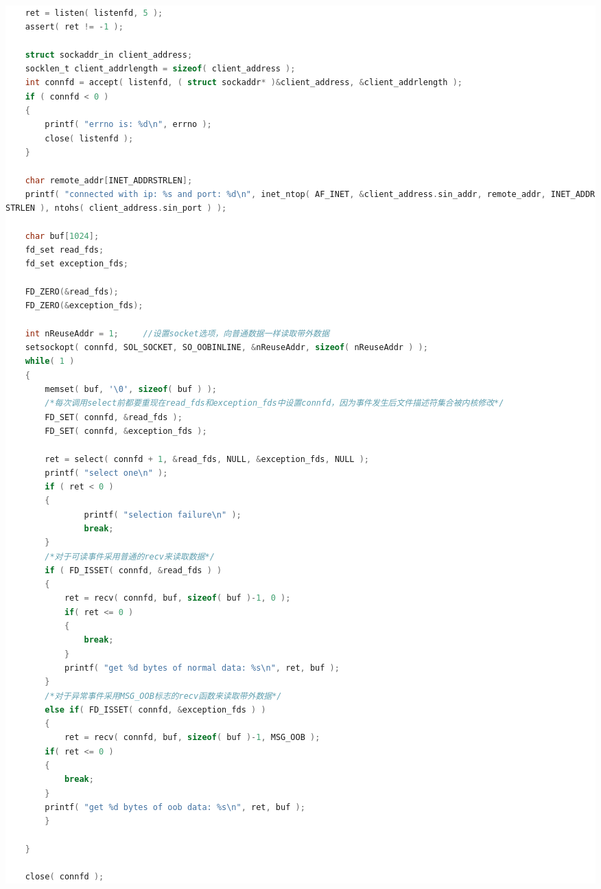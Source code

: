 ```c
	ret = listen( listenfd, 5 );
	assert( ret != -1 );

	struct sockaddr_in client_address;
    socklen_t client_addrlength = sizeof( client_address );
	int connfd = accept( listenfd, ( struct sockaddr* )&client_address, &client_addrlength );
	if ( connfd < 0 )
	{
		printf( "errno is: %d\n", errno );
		close( listenfd );
	}

	char remote_addr[INET_ADDRSTRLEN];
	printf( "connected with ip: %s and port: %d\n", inet_ntop( AF_INET, &client_address.sin_addr, remote_addr, INET_ADDRSTRLEN ), ntohs( client_address.sin_port ) );

	char buf[1024];
	fd_set read_fds;
	fd_set exception_fds;

	FD_ZERO(&read_fds);
	FD_ZERO(&exception_fds);

	int nReuseAddr = 1;		//设置socket选项，向普通数据一样读取带外数据
	setsockopt( connfd, SOL_SOCKET, SO_OOBINLINE, &nReuseAddr, sizeof( nReuseAddr ) );
	while( 1 )
	{
		memset( buf, '\0', sizeof( buf ) );
		/*每次调用select前都要重现在read_fds和exception_fds中设置connfd，因为事件发生后文件描述符集合被内核修改*/
		FD_SET( connfd, &read_fds );
		FD_SET( connfd, &exception_fds );

        ret = select( connfd + 1, &read_fds, NULL, &exception_fds, NULL );
		printf( "select one\n" );
        if ( ret < 0 )
        {
                printf( "selection failure\n" );
                break;
        }
		/*对于可读事件采用普通的recv来读取数据*/
        if ( FD_ISSET( connfd, &read_fds ) )
		{
        	ret = recv( connfd, buf, sizeof( buf )-1, 0 );
			if( ret <= 0 )
			{
				break;
			}
			printf( "get %d bytes of normal data: %s\n", ret, buf );
		}
		/*对于异常事件采用MSG_OOB标志的recv函数来读取带外数据*/
		else if( FD_ISSET( connfd, &exception_fds ) )
        {
        	ret = recv( connfd, buf, sizeof( buf )-1, MSG_OOB );
		if( ret <= 0 )
		{
			break;
		}
		printf( "get %d bytes of oob data: %s\n", ret, buf );
        }

	}

	close( connfd );
```